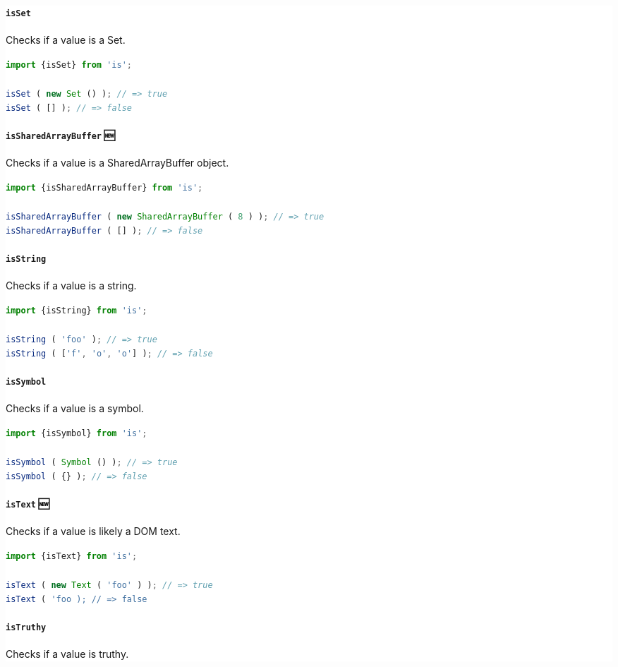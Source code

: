 #### `isSet`

Checks if a value is a Set.

```ts
import {isSet} from 'is';

isSet ( new Set () ); // => true
isSet ( [] ); // => false
```

#### `isSharedArrayBuffer` 🆕

Checks if a value is a SharedArrayBuffer object.

```ts
import {isSharedArrayBuffer} from 'is';

isSharedArrayBuffer ( new SharedArrayBuffer ( 8 ) ); // => true
isSharedArrayBuffer ( [] ); // => false
```

#### `isString`

Checks if a value is a string.

```ts
import {isString} from 'is';

isString ( 'foo' ); // => true
isString ( ['f', 'o', 'o'] ); // => false
```

#### `isSymbol`

Checks if a value is a symbol.

```ts
import {isSymbol} from 'is';

isSymbol ( Symbol () ); // => true
isSymbol ( {} ); // => false
```

#### `isText` 🆕

Checks if a value is likely a DOM text.

```ts
import {isText} from 'is';

isText ( new Text ( 'foo' ) ); // => true
isText ( 'foo ); // => false
```

#### `isTruthy`

Checks if a value is truthy.
